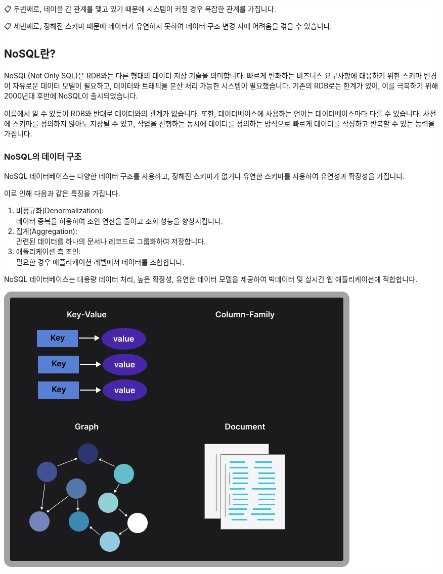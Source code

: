 📋 두번째로, 테이블 간 관계를 맺고 있기 때문에 시스템이 커질 경우 복잡한 관계를 가집니다.

📋 세번째로, 정해진 스키마 때문에 데이터가 유연하지 못하여 데이터 구조 변경 시에 어려움을 겪을 수 있습니다.

## NoSQL란?

NoSQL(Not Only SQL)은 RDB와는 다른 형태의 데이터 저장 기술을 의미합니다. 빠르게 변화하는 비즈니스 요구사항에 대응하기 위한 스키마 변경이 자유로운 데이터 모델이 필요하고, 데이터와 트래픽을 분산 처리 가능한 시스템이 필요했습니다. 기존의 RDB로는 한계가 있어, 이를 극복하기 위해 2000년대 후반에 NoSQL이 출시되었습니다.

이름에서 알 수 있듯이 RDB와 반대로 데이터와의 관계가 없습니다. 또한, 데이터베이스에 사용하는 언어는 데이터베이스마다 다를 수 있습니다. 사전에 스키마를 정의하지 않아도 저장될 수 있고, 작업을 진행하는 동시에 데이터를 정의하는 방식으로 빠르게 데이터를 작성하고 반복할 수 있는 능력을 가집니다. 

### NoSQL의 데이터 구조 

NoSQL 데이터베이스는 다양한 데이터 구조를 사용하고, 정해진 스키마가 없거나 유연한 스키마를 사용하여 유연성과 확장성을 가집니다. 

이로 인해 다음과 같은 특징을 가집니다. 

1. 비정규화(Denormalization):  
데이터 중복을 허용하여 조인 연산을 줄이고 조회 성능을 향상시킵니다.
2. 집계(Aggregation):  
관련된 데이터를 하나의 문서나 레코드로 그룹화하여 저장합니다.
3. 애플리케이션 측 조인:  
필요한 경우 애플리케이션 레벨에서 데이터를 조합합니다.

NoSQL 데이터베이스는 대용량 데이터 처리, 높은 확장성, 유연한 데이터 모델을 제공하여 빅데이터 및 실시간 웹 애플리케이션에 적합합니다.

![nosql_structure.png](https://github.com/Euihyunee/euihyunee.github.io/blob/main/_posts/img/nosql_structure.png?raw=true)
